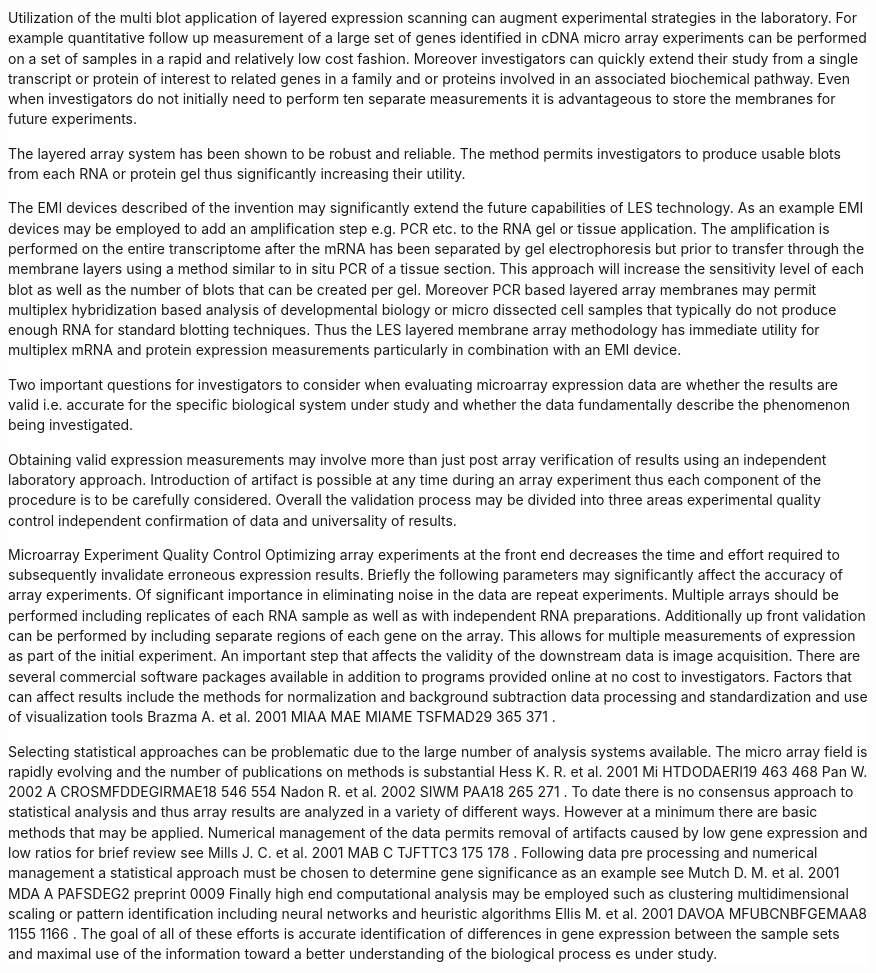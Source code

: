 Utilization of the multi blot application of layered expression scanning can augment experimental strategies in the laboratory. For example quantitative follow up measurement of a large set of genes identified in cDNA micro array experiments can be performed on a set of samples in a rapid and relatively low cost fashion. Moreover investigators can quickly extend their study from a single transcript or protein of interest to related genes in a family and or proteins involved in an associated biochemical pathway. Even when investigators do not initially need to perform ten separate measurements it is advantageous to store the membranes for future experiments.

The layered array system has been shown to be robust and reliable. The method permits investigators to produce usable blots from each RNA or protein gel thus significantly increasing their utility.

The EMI devices described of the invention may significantly extend the future capabilities of LES technology. As an example EMI devices may be employed to add an amplification step e.g. PCR etc. to the RNA gel or tissue application. The amplification is performed on the entire transcriptome after the mRNA has been separated by gel electrophoresis but prior to transfer through the membrane layers using a method similar to in situ PCR of a tissue section. This approach will increase the sensitivity level of each blot as well as the number of blots that can be created per gel. Moreover PCR based layered array membranes may permit multiplex hybridization based analysis of developmental biology or micro dissected cell samples that typically do not produce enough RNA for standard blotting techniques. Thus the LES layered membrane array methodology has immediate utility for multiplex mRNA and protein expression measurements particularly in combination with an EMI device.

Two important questions for investigators to consider when evaluating microarray expression data are whether the results are valid i.e. accurate for the specific biological system under study and whether the data fundamentally describe the phenomenon being investigated.

Obtaining valid expression measurements may involve more than just post array verification of results using an independent laboratory approach. Introduction of artifact is possible at any time during an array experiment thus each component of the procedure is to be carefully considered. Overall the validation process may be divided into three areas experimental quality control independent confirmation of data and universality of results.

Microarray Experiment Quality Control Optimizing array experiments at the front end decreases the time and effort required to subsequently invalidate erroneous expression results. Briefly the following parameters may significantly affect the accuracy of array experiments. Of significant importance in eliminating noise in the data are repeat experiments. Multiple arrays should be performed including replicates of each RNA sample as well as with independent RNA preparations. Additionally up front validation can be performed by including separate regions of each gene on the array. This allows for multiple measurements of expression as part of the initial experiment. An important step that affects the validity of the downstream data is image acquisition. There are several commercial software packages available in addition to programs provided online at no cost to investigators. Factors that can affect results include the methods for normalization and background subtraction data processing and standardization and use of visualization tools Brazma A. et al. 2001 MIAA MAE MIAME TSFMAD29 365 371 .

Selecting statistical approaches can be problematic due to the large number of analysis systems available. The micro array field is rapidly evolving and the number of publications on methods is substantial Hess K. R. et al. 2001 Mi HTDODAERI19 463 468 Pan W. 2002 A CROSMFDDEGIRMAE18 546 554 Nadon R. et al. 2002 SIWM PAA18 265 271 . To date there is no consensus approach to statistical analysis and thus array results are analyzed in a variety of different ways. However at a minimum there are basic methods that may be applied. Numerical management of the data permits removal of artifacts caused by low gene expression and low ratios for brief review see Mills J. C. et al. 2001 MAB C TJFTTC3 175 178 . Following data pre processing and numerical management a statistical approach must be chosen to determine gene significance as an example see Mutch D. M. et al. 2001 MDA A PAFSDEG2 preprint 0009 Finally high end computational analysis may be employed such as clustering multidimensional scaling or pattern identification including neural networks and heuristic algorithms Ellis M. et al. 2001 DAVOA MFUBCNBFGEMAA8 1155 1166 . The goal of all of these efforts is accurate identification of differences in gene expression between the sample sets and maximal use of the information toward a better understanding of the biological process es under study.
